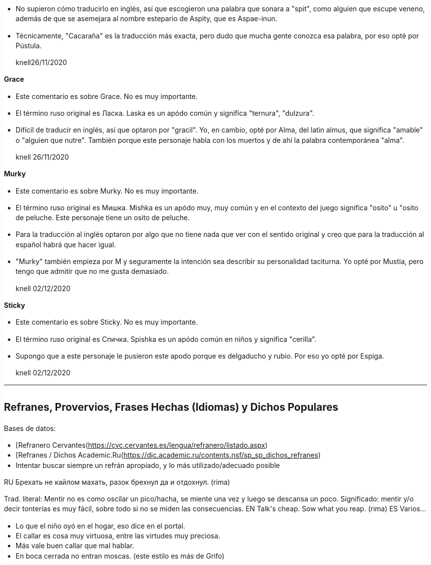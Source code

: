 - No supieron cómo traducirlo en inglés, así que escogieron una palabra que sonara a "spit", como alguien que escupe veneno, además de que se asemejara al nombre estepario de Aspity, que es Aspae-inun.

- Técnicamente, "Cacaraña" es la traducción más exacta, pero dudo que mucha gente conozca esa palabra, por eso opté por Pústula.

	knell26/11/2020

**Grace**

- Este comentario es sobre Grace. No es muy importante.

- El término ruso original es Ласка. Laska es un apódo común y significa "ternura", "dulzura".

- Difícil de traducir en inglés, así que optaron por "gracil". Yo, en cambio, opté por Alma, del latin almus, que significa "amable" o "alguien que nutre". También porque este personaje habla con los muertos y de ahí la palabra contemporánea "alma".

	knell 26/11/2020

**Murky**

- Este comentario es sobre Murky. No es muy importante.

- El término ruso original es Мишка. Mishka es un apódo muy, muy común y en el contexto del juego significa "osito" u "osito de peluche. Este personaje tiene un osito de peluche.

- Para la traducción al inglés optaron por algo que no tiene nada que ver con el sentido original y creo que para la traducción al español habrá que hacer igual.

- "Murky" también empieza por M y seguramente la intención sea describir su personalidad taciturna. Yo opté por Mustia, pero tengo que admitir que no me gusta demasiado.

	knell 02/12/2020

**Sticky**

- Este comentario es sobre Sticky. No es muy importante.

- El término ruso original es Спичка. Spishka es un apódo común en niños y significa "cerilla".

- Supongo que a este personaje le pusieron este apodo porque es delgaducho y rubio. Por eso yo opté por Espiga.

	knell 02/12/2020

---
## <a id="refranero">Refranes, Provervios, Frases Hechas (Idiomas) y Dichos Populares</a>

Bases de datos:

- [Refranero Cervantes(https://cvc.cervantes.es/lengua/refranero/listado.aspx)
- [Refranes / Dichos Academic.Ru(https://dic.academic.ru/contents.nsf/sp_sp_dichos_refranes)
- Intentar buscar siempre un refrán apropiado, y lo más utilizado/adecuado posible

RU Брехать не кайлом махать, разок брехнул да и отдохнул. (rima)

Trad. literal: Mentir no es como oscilar un pico/hacha, se miente una vez y luego se descansa un poco.
Significado: mentir y/o decir tonterías es muy fácil, sobre todo si no se miden las consecuencias.
EN Talk's cheap. Sow what you reap. (rima)
ES Varios…
* Lo que el niño oyó en el hogar, eso dice en el portal.
* El callar es cosa muy virtuosa, entre las virtudes muy preciosa.
* Más vale buen callar que mal hablar.
* En boca cerrada no entran moscas. (este estilo es más de Grifo)
